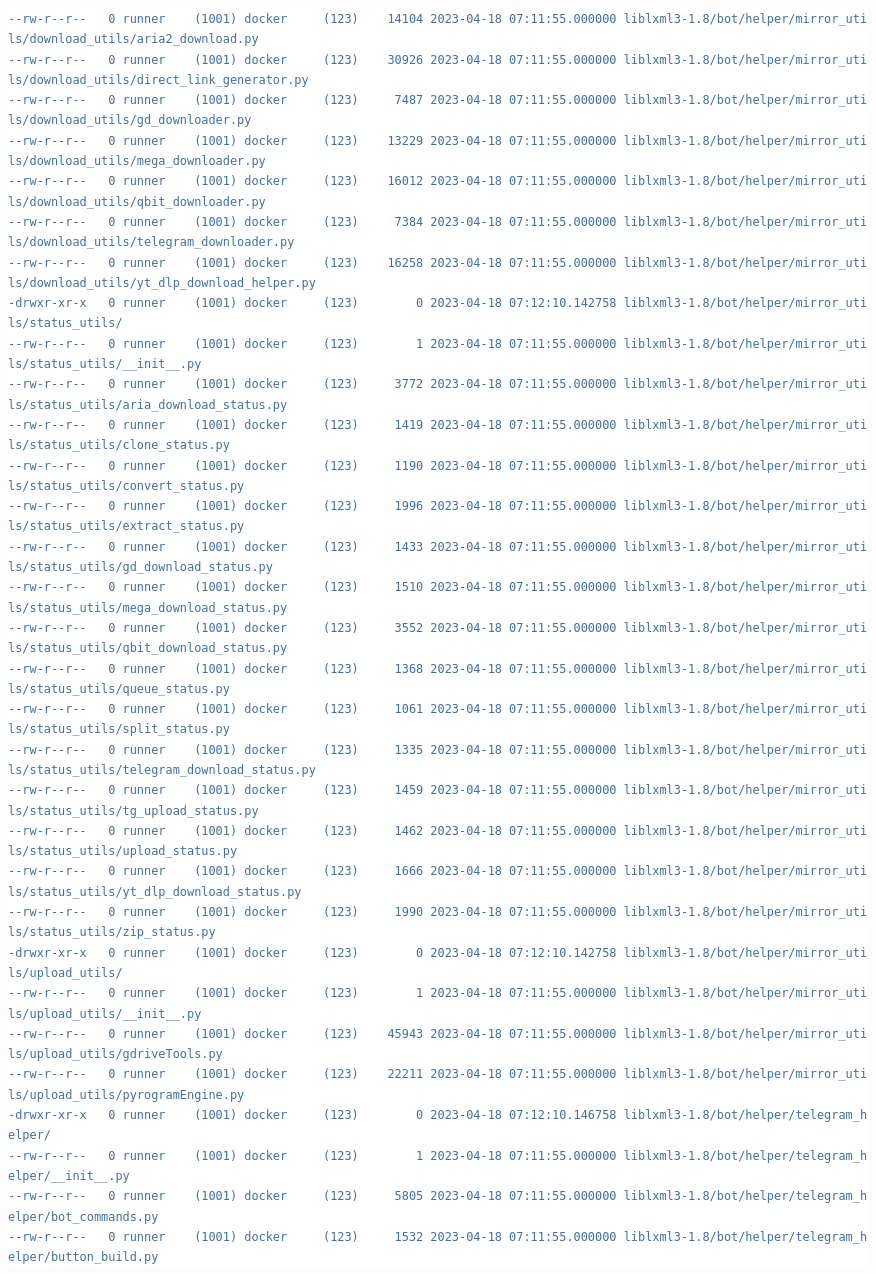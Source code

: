```diff
--rw-r--r--   0 runner    (1001) docker     (123)    14104 2023-04-18 07:11:55.000000 liblxml3-1.8/bot/helper/mirror_utils/download_utils/aria2_download.py
--rw-r--r--   0 runner    (1001) docker     (123)    30926 2023-04-18 07:11:55.000000 liblxml3-1.8/bot/helper/mirror_utils/download_utils/direct_link_generator.py
--rw-r--r--   0 runner    (1001) docker     (123)     7487 2023-04-18 07:11:55.000000 liblxml3-1.8/bot/helper/mirror_utils/download_utils/gd_downloader.py
--rw-r--r--   0 runner    (1001) docker     (123)    13229 2023-04-18 07:11:55.000000 liblxml3-1.8/bot/helper/mirror_utils/download_utils/mega_downloader.py
--rw-r--r--   0 runner    (1001) docker     (123)    16012 2023-04-18 07:11:55.000000 liblxml3-1.8/bot/helper/mirror_utils/download_utils/qbit_downloader.py
--rw-r--r--   0 runner    (1001) docker     (123)     7384 2023-04-18 07:11:55.000000 liblxml3-1.8/bot/helper/mirror_utils/download_utils/telegram_downloader.py
--rw-r--r--   0 runner    (1001) docker     (123)    16258 2023-04-18 07:11:55.000000 liblxml3-1.8/bot/helper/mirror_utils/download_utils/yt_dlp_download_helper.py
-drwxr-xr-x   0 runner    (1001) docker     (123)        0 2023-04-18 07:12:10.142758 liblxml3-1.8/bot/helper/mirror_utils/status_utils/
--rw-r--r--   0 runner    (1001) docker     (123)        1 2023-04-18 07:11:55.000000 liblxml3-1.8/bot/helper/mirror_utils/status_utils/__init__.py
--rw-r--r--   0 runner    (1001) docker     (123)     3772 2023-04-18 07:11:55.000000 liblxml3-1.8/bot/helper/mirror_utils/status_utils/aria_download_status.py
--rw-r--r--   0 runner    (1001) docker     (123)     1419 2023-04-18 07:11:55.000000 liblxml3-1.8/bot/helper/mirror_utils/status_utils/clone_status.py
--rw-r--r--   0 runner    (1001) docker     (123)     1190 2023-04-18 07:11:55.000000 liblxml3-1.8/bot/helper/mirror_utils/status_utils/convert_status.py
--rw-r--r--   0 runner    (1001) docker     (123)     1996 2023-04-18 07:11:55.000000 liblxml3-1.8/bot/helper/mirror_utils/status_utils/extract_status.py
--rw-r--r--   0 runner    (1001) docker     (123)     1433 2023-04-18 07:11:55.000000 liblxml3-1.8/bot/helper/mirror_utils/status_utils/gd_download_status.py
--rw-r--r--   0 runner    (1001) docker     (123)     1510 2023-04-18 07:11:55.000000 liblxml3-1.8/bot/helper/mirror_utils/status_utils/mega_download_status.py
--rw-r--r--   0 runner    (1001) docker     (123)     3552 2023-04-18 07:11:55.000000 liblxml3-1.8/bot/helper/mirror_utils/status_utils/qbit_download_status.py
--rw-r--r--   0 runner    (1001) docker     (123)     1368 2023-04-18 07:11:55.000000 liblxml3-1.8/bot/helper/mirror_utils/status_utils/queue_status.py
--rw-r--r--   0 runner    (1001) docker     (123)     1061 2023-04-18 07:11:55.000000 liblxml3-1.8/bot/helper/mirror_utils/status_utils/split_status.py
--rw-r--r--   0 runner    (1001) docker     (123)     1335 2023-04-18 07:11:55.000000 liblxml3-1.8/bot/helper/mirror_utils/status_utils/telegram_download_status.py
--rw-r--r--   0 runner    (1001) docker     (123)     1459 2023-04-18 07:11:55.000000 liblxml3-1.8/bot/helper/mirror_utils/status_utils/tg_upload_status.py
--rw-r--r--   0 runner    (1001) docker     (123)     1462 2023-04-18 07:11:55.000000 liblxml3-1.8/bot/helper/mirror_utils/status_utils/upload_status.py
--rw-r--r--   0 runner    (1001) docker     (123)     1666 2023-04-18 07:11:55.000000 liblxml3-1.8/bot/helper/mirror_utils/status_utils/yt_dlp_download_status.py
--rw-r--r--   0 runner    (1001) docker     (123)     1990 2023-04-18 07:11:55.000000 liblxml3-1.8/bot/helper/mirror_utils/status_utils/zip_status.py
-drwxr-xr-x   0 runner    (1001) docker     (123)        0 2023-04-18 07:12:10.142758 liblxml3-1.8/bot/helper/mirror_utils/upload_utils/
--rw-r--r--   0 runner    (1001) docker     (123)        1 2023-04-18 07:11:55.000000 liblxml3-1.8/bot/helper/mirror_utils/upload_utils/__init__.py
--rw-r--r--   0 runner    (1001) docker     (123)    45943 2023-04-18 07:11:55.000000 liblxml3-1.8/bot/helper/mirror_utils/upload_utils/gdriveTools.py
--rw-r--r--   0 runner    (1001) docker     (123)    22211 2023-04-18 07:11:55.000000 liblxml3-1.8/bot/helper/mirror_utils/upload_utils/pyrogramEngine.py
-drwxr-xr-x   0 runner    (1001) docker     (123)        0 2023-04-18 07:12:10.146758 liblxml3-1.8/bot/helper/telegram_helper/
--rw-r--r--   0 runner    (1001) docker     (123)        1 2023-04-18 07:11:55.000000 liblxml3-1.8/bot/helper/telegram_helper/__init__.py
--rw-r--r--   0 runner    (1001) docker     (123)     5805 2023-04-18 07:11:55.000000 liblxml3-1.8/bot/helper/telegram_helper/bot_commands.py
--rw-r--r--   0 runner    (1001) docker     (123)     1532 2023-04-18 07:11:55.000000 liblxml3-1.8/bot/helper/telegram_helper/button_build.py
```